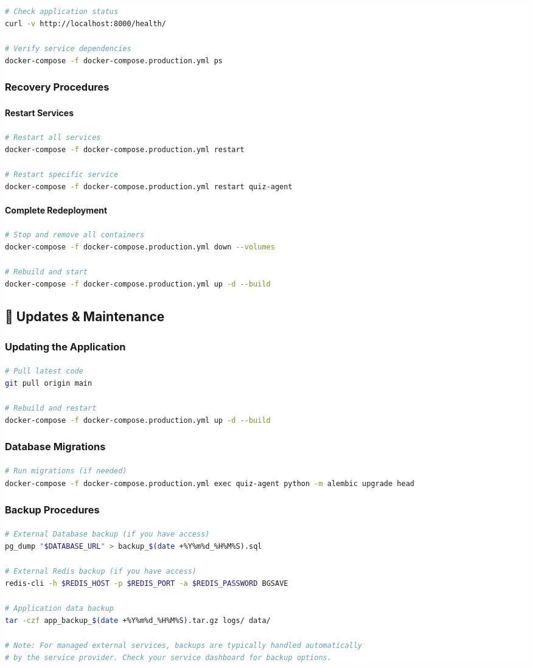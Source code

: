 ```bash
# Check application status
curl -v http://localhost:8000/health/

# Verify service dependencies
docker-compose -f docker-compose.production.yml ps
```

### Recovery Procedures

#### Restart Services

```bash
# Restart all services
docker-compose -f docker-compose.production.yml restart

# Restart specific service
docker-compose -f docker-compose.production.yml restart quiz-agent
```

#### Complete Redeployment

```bash
# Stop and remove all containers
docker-compose -f docker-compose.production.yml down --volumes

# Rebuild and start
docker-compose -f docker-compose.production.yml up -d --build
```

## 🔄 Updates & Maintenance

### Updating the Application

```bash
# Pull latest code
git pull origin main

# Rebuild and restart
docker-compose -f docker-compose.production.yml up -d --build
```

### Database Migrations

```bash
# Run migrations (if needed)
docker-compose -f docker-compose.production.yml exec quiz-agent python -m alembic upgrade head
```

### Backup Procedures

```bash
# External Database backup (if you have access)
pg_dump "$DATABASE_URL" > backup_$(date +%Y%m%d_%H%M%S).sql

# External Redis backup (if you have access)
redis-cli -h $REDIS_HOST -p $REDIS_PORT -a $REDIS_PASSWORD BGSAVE

# Application data backup
tar -czf app_backup_$(date +%Y%m%d_%H%M%S).tar.gz logs/ data/

# Note: For managed external services, backups are typically handled automatically
# by the service provider. Check your service dashboard for backup options.
```
